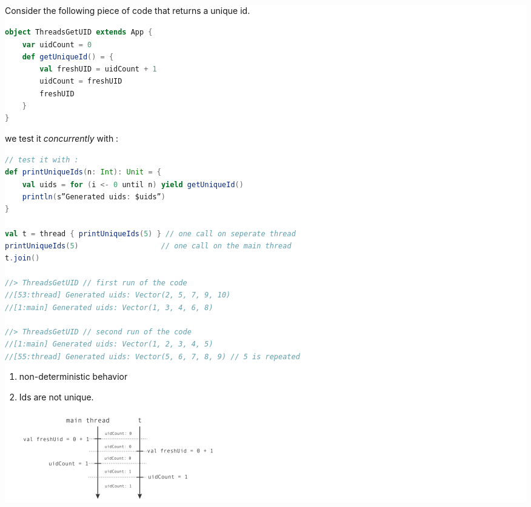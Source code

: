 Consider the following piece of code that returns a unique id. 

```scala
object ThreadsGetUID extends App {
    var uidCount = 0
    def getUniqueId() = {
        val freshUID = uidCount + 1
        uidCount = freshUID
        freshUID
	}
}					    
```

we test it *concurrently* with : 

```scala
// test it with : 
def printUniqueIds(n: Int): Unit = {
	val uids = for (i <- 0 until n) yield getUniqueId()
	println(s”Generated uids: $uids”)
}

val t = thread { printUniqueIds(5) } // one call on seperate thread 
printUniqueIds(5)					// one call on the main thread 
t.join()

//> ThreadsGetUID // first run of the code 
//[53:thread] Generated uids: Vector(2, 5, 7, 9, 10)
//[1:main] Generated uids: Vector(1, 3, 4, 6, 8)

//> ThreadsGetUID // second run of the code 
//[1:main] Generated uids: Vector(1, 2, 3, 4, 5)
//[55:thread] Generated uids: Vector(5, 6, 7, 8, 9) // 5 is repeated 
```

1. non-deterministic behavior 

2. Ids are not unique. 

   <img src="assets/image-20230330104929438.png" alt="image-20230330104929438" style="zoom:50%;" />
